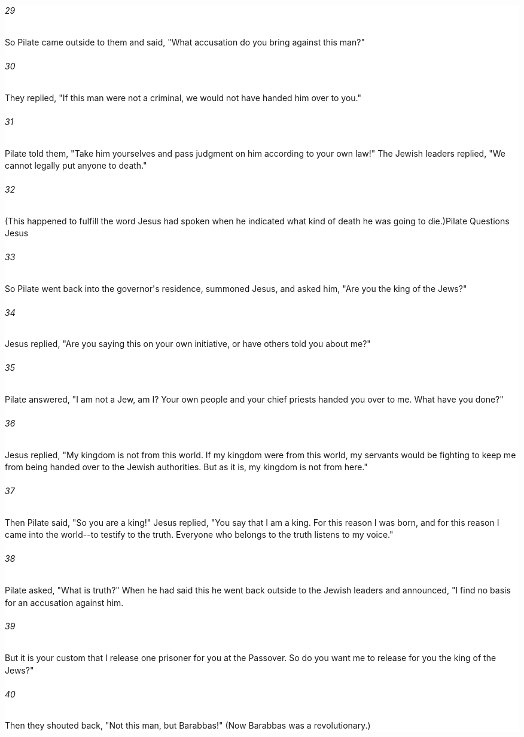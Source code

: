 ###### 29 
So Pilate came outside to them and said, "What accusation do you bring against this man?" 

###### 30 
They replied, "If this man were not a criminal, we would not have handed him over to you." 

###### 31 
Pilate told them, "Take him yourselves and pass judgment on him according to your own law!" The Jewish leaders replied, "We cannot legally put anyone to death." 

###### 32 
(This happened to fulfill the word Jesus had spoken when he indicated what kind of death he was going to die.)Pilate Questions Jesus 

###### 33 
So Pilate went back into the governor's residence, summoned Jesus, and asked him, "Are you the king of the Jews?" 

###### 34 
Jesus replied, "Are you saying this on your own initiative, or have others told you about me?" 

###### 35 
Pilate answered, "I am not a Jew, am I? Your own people and your chief priests handed you over to me. What have you done?" 

###### 36 
Jesus replied, "My kingdom is not from this world. If my kingdom were from this world, my servants would be fighting to keep me from being handed over to the Jewish authorities. But as it is, my kingdom is not from here." 

###### 37 
Then Pilate said, "So you are a king!" Jesus replied, "You say that I am a king. For this reason I was born, and for this reason I came into the world--to testify to the truth. Everyone who belongs to the truth listens to my voice." 

###### 38 
Pilate asked, "What is truth?" When he had said this he went back outside to the Jewish leaders and announced, "I find no basis for an accusation against him. 

###### 39 
But it is your custom that I release one prisoner for you at the Passover. So do you want me to release for you the king of the Jews?" 

###### 40 
Then they shouted back, "Not this man, but Barabbas!" (Now Barabbas was a revolutionary.)

